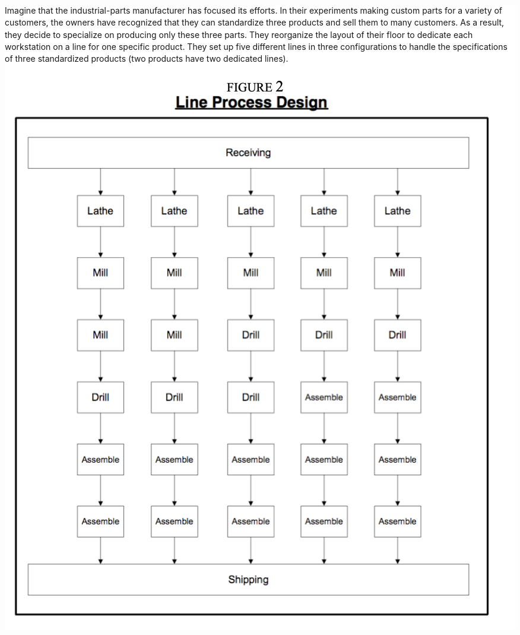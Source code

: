 Imagine that the industrial-parts manufacturer has focused its efforts.
In their experiments making custom parts for a variety of customers, the
owners have recognized that they can standardize three products and sell
them to many customers. As a result, they decide to specialize on
producing only these three parts. They reorganize the layout of their
floor to dedicate each workstation on a line for one specific product.
They set up five different lines in three configurations to handle the
specifications of three standardized products (two products have two
dedicated lines).

![](./media/image37.tiff)
